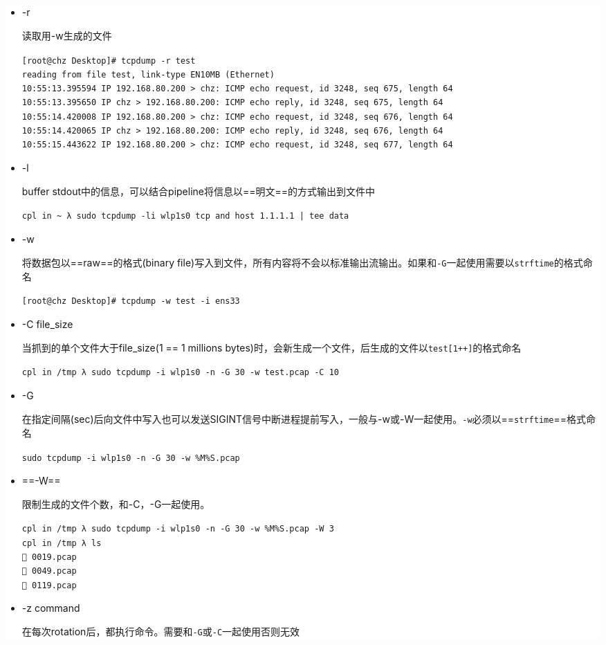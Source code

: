 - -r

  读取用-w生成的文件

  ```
  [root@chz Desktop]# tcpdump -r test 
  reading from file test, link-type EN10MB (Ethernet)
  10:55:13.395594 IP 192.168.80.200 > chz: ICMP echo request, id 3248, seq 675, length 64
  10:55:13.395650 IP chz > 192.168.80.200: ICMP echo reply, id 3248, seq 675, length 64
  10:55:14.420008 IP 192.168.80.200 > chz: ICMP echo request, id 3248, seq 676, length 64
  10:55:14.420065 IP chz > 192.168.80.200: ICMP echo reply, id 3248, seq 676, length 64
  10:55:15.443622 IP 192.168.80.200 > chz: ICMP echo request, id 3248, seq 677, length 64
  ```

- -l

  buffer stdout中的信息，可以结合pipeline将信息以==明文==的方式输出到文件中

  ```
  cpl in ~ λ sudo tcpdump -li wlp1s0 tcp and host 1.1.1.1 | tee data
  ```

- -w

  将数据包以==raw==的格式(binary file)写入到文件，所有内容将不会以标准输出流输出。如果和`-G`一起使用需要以`strftime`的格式命名

  ```
  [root@chz Desktop]# tcpdump -w test -i ens33
  ```
  
- -C  file_size

  当抓到的单个文件大于file_size(1 == 1 millions bytes)时，会新生成一个文件，后生成的文件以`test[1++]`的格式命名

  ```
  cpl in /tmp λ sudo tcpdump -i wlp1s0 -n -G 30 -w test.pcap -C 10
  ```
  
- -G 

  在指定间隔(sec)后向文件中写入也可以发送SIGINT信号中断进程提前写入，一般与-w或-W一起使用。`-w`必须以==`strftime`==格式命名

  ```
  sudo tcpdump -i wlp1s0 -n -G 30 -w %M%S.pcap
  ```
  
- ==-W==

  限制生成的文件个数，和-C，-G一起使用。

  ```
  cpl in /tmp λ sudo tcpdump -i wlp1s0 -n -G 30 -w %M%S.pcap -W 3
  cpl in /tmp λ ls
   0019.pcap
   0049.pcap
   0119.pcap
  ```

- -z command

  在每次rotation后，都执行命令。需要和`-G`或`-C`一起使用否则无效
